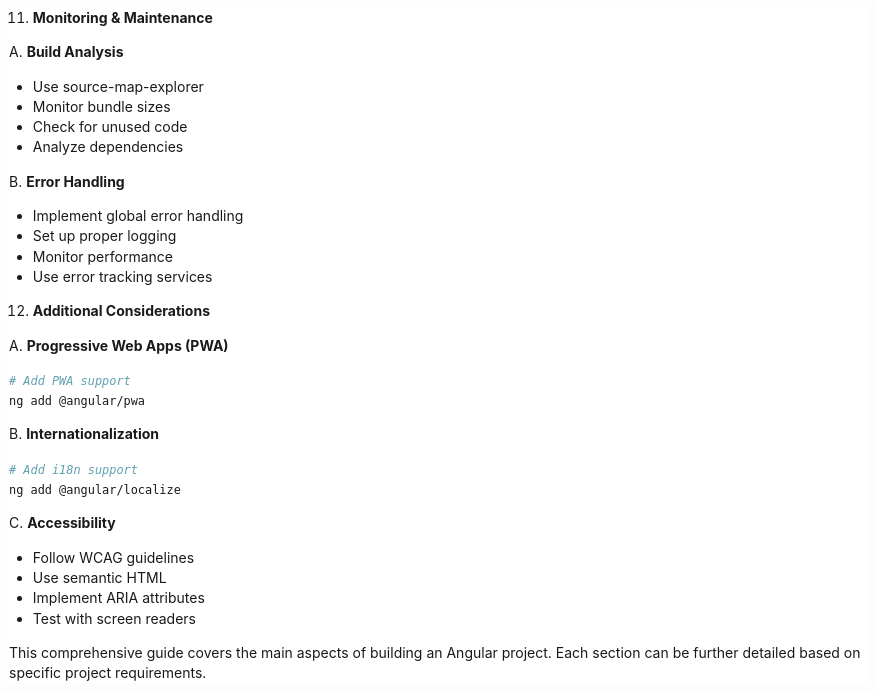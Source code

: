 11. **Monitoring & Maintenance**

A. **Build Analysis**
- Use source-map-explorer
- Monitor bundle sizes
- Check for unused code
- Analyze dependencies

B. **Error Handling**
- Implement global error handling
- Set up proper logging
- Monitor performance
- Use error tracking services

12. **Additional Considerations**

A. **Progressive Web Apps (PWA)**
```bash
# Add PWA support
ng add @angular/pwa
```

B. **Internationalization**
```bash
# Add i18n support
ng add @angular/localize
```

C. **Accessibility**
- Follow WCAG guidelines
- Use semantic HTML
- Implement ARIA attributes
- Test with screen readers

This comprehensive guide covers the main aspects of building an Angular project. Each section can be further detailed based on specific project requirements. 
